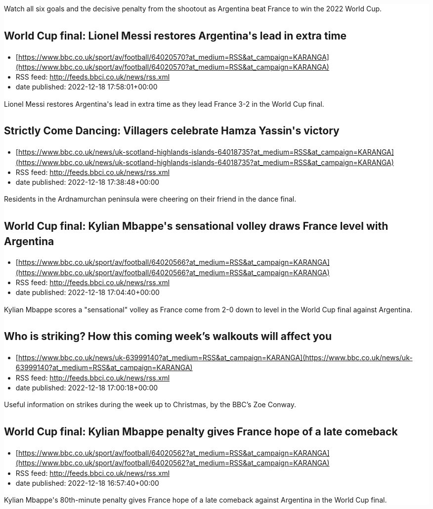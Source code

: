 Watch all six goals and the decisive penalty from the shootout as Argentina beat France to win the 2022 World Cup.

## World Cup final: Lionel Messi restores Argentina's lead in extra time
 - [https://www.bbc.co.uk/sport/av/football/64020570?at_medium=RSS&at_campaign=KARANGA](https://www.bbc.co.uk/sport/av/football/64020570?at_medium=RSS&at_campaign=KARANGA)
 - RSS feed: http://feeds.bbci.co.uk/news/rss.xml
 - date published: 2022-12-18 17:58:01+00:00

Lionel Messi restores Argentina's lead in extra time as they lead France 3-2 in the World Cup final.

## Strictly Come Dancing: Villagers celebrate Hamza Yassin's victory
 - [https://www.bbc.co.uk/news/uk-scotland-highlands-islands-64018735?at_medium=RSS&at_campaign=KARANGA](https://www.bbc.co.uk/news/uk-scotland-highlands-islands-64018735?at_medium=RSS&at_campaign=KARANGA)
 - RSS feed: http://feeds.bbci.co.uk/news/rss.xml
 - date published: 2022-12-18 17:38:48+00:00

Residents in the Ardnamurchan peninsula were cheering on their friend in the dance final.

## World Cup final: Kylian Mbappe's sensational volley draws France level with Argentina
 - [https://www.bbc.co.uk/sport/av/football/64020566?at_medium=RSS&at_campaign=KARANGA](https://www.bbc.co.uk/sport/av/football/64020566?at_medium=RSS&at_campaign=KARANGA)
 - RSS feed: http://feeds.bbci.co.uk/news/rss.xml
 - date published: 2022-12-18 17:04:40+00:00

Kylian Mbappe scores a "sensational" volley as France come from 2-0 down to level in the World Cup final against Argentina.

## Who is striking? How this coming week’s walkouts will affect you
 - [https://www.bbc.co.uk/news/uk-63999140?at_medium=RSS&at_campaign=KARANGA](https://www.bbc.co.uk/news/uk-63999140?at_medium=RSS&at_campaign=KARANGA)
 - RSS feed: http://feeds.bbci.co.uk/news/rss.xml
 - date published: 2022-12-18 17:00:18+00:00

Useful information on strikes during the week up to Christmas, by the BBC’s Zoe Conway.

## World Cup final: Kylian Mbappe penalty gives France hope of a late comeback
 - [https://www.bbc.co.uk/sport/av/football/64020562?at_medium=RSS&at_campaign=KARANGA](https://www.bbc.co.uk/sport/av/football/64020562?at_medium=RSS&at_campaign=KARANGA)
 - RSS feed: http://feeds.bbci.co.uk/news/rss.xml
 - date published: 2022-12-18 16:57:40+00:00

Kylian Mbappe's 80th-minute penalty gives France hope of a late comeback against Argentina in the World Cup final.
